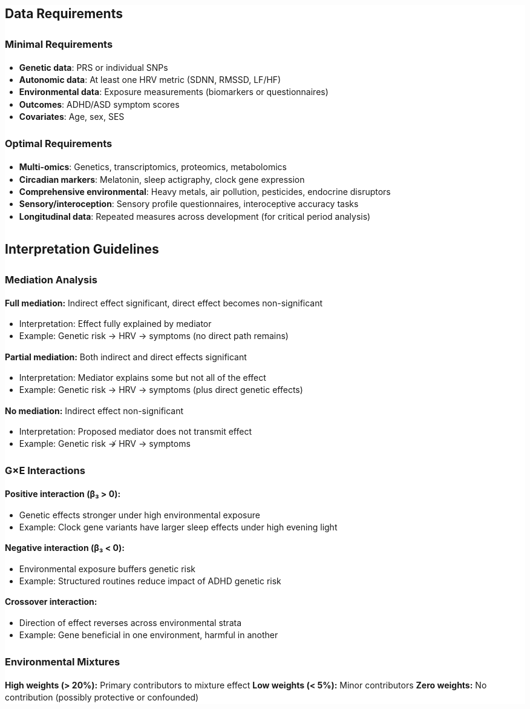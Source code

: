 ## Data Requirements

### Minimal Requirements
- **Genetic data**: PRS or individual SNPs
- **Autonomic data**: At least one HRV metric (SDNN, RMSSD, LF/HF)
- **Environmental data**: Exposure measurements (biomarkers or questionnaires)
- **Outcomes**: ADHD/ASD symptom scores
- **Covariates**: Age, sex, SES

### Optimal Requirements
- **Multi-omics**: Genetics, transcriptomics, proteomics, metabolomics
- **Circadian markers**: Melatonin, sleep actigraphy, clock gene expression
- **Comprehensive environmental**: Heavy metals, air pollution, pesticides, endocrine disruptors
- **Sensory/interoception**: Sensory profile questionnaires, interoceptive accuracy tasks
- **Longitudinal data**: Repeated measures across development (for critical period analysis)

## Interpretation Guidelines

### Mediation Analysis

**Full mediation:** Indirect effect significant, direct effect becomes non-significant
- Interpretation: Effect fully explained by mediator
- Example: Genetic risk → HRV → symptoms (no direct path remains)

**Partial mediation:** Both indirect and direct effects significant
- Interpretation: Mediator explains some but not all of the effect
- Example: Genetic risk → HRV → symptoms (plus direct genetic effects)

**No mediation:** Indirect effect non-significant
- Interpretation: Proposed mediator does not transmit effect
- Example: Genetic risk ↛ HRV → symptoms

### G×E Interactions

**Positive interaction (β₃ > 0):**
- Genetic effects stronger under high environmental exposure
- Example: Clock gene variants have larger sleep effects under high evening light

**Negative interaction (β₃ < 0):**
- Environmental exposure buffers genetic risk
- Example: Structured routines reduce impact of ADHD genetic risk

**Crossover interaction:**
- Direction of effect reverses across environmental strata
- Example: Gene beneficial in one environment, harmful in another

### Environmental Mixtures

**High weights (> 20%):** Primary contributors to mixture effect
**Low weights (< 5%):** Minor contributors
**Zero weights:** No contribution (possibly protective or confounded)
